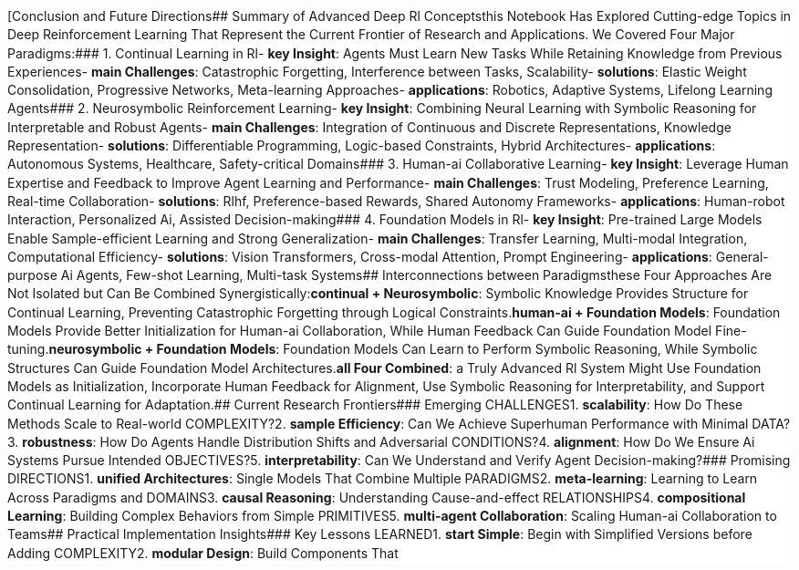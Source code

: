 [Conclusion and Future Directions## Summary of Advanced Deep Rl Conceptsthis Notebook Has Explored Cutting-edge Topics in Deep Reinforcement Learning That Represent the Current Frontier of Research and Applications. We Covered Four Major Paradigms:### 1. Continual Learning in Rl- **key Insight**: Agents Must Learn New Tasks While Retaining Knowledge from Previous Experiences- **main Challenges**: Catastrophic Forgetting, Interference between Tasks, Scalability- **solutions**: Elastic Weight Consolidation, Progressive Networks, Meta-learning Approaches- **applications**: Robotics, Adaptive Systems, Lifelong Learning Agents### 2. Neurosymbolic Reinforcement Learning- **key Insight**: Combining Neural Learning with Symbolic Reasoning for Interpretable and Robust Agents- **main Challenges**: Integration of Continuous and Discrete Representations, Knowledge Representation- **solutions**: Differentiable Programming, Logic-based Constraints, Hybrid Architectures- **applications**: Autonomous Systems, Healthcare, Safety-critical Domains### 3. Human-ai Collaborative Learning- **key Insight**: Leverage Human Expertise and Feedback to Improve Agent Learning and Performance- **main Challenges**: Trust Modeling, Preference Learning, Real-time Collaboration- **solutions**: Rlhf, Preference-based Rewards, Shared Autonomy Frameworks- **applications**: Human-robot Interaction, Personalized Ai, Assisted Decision-making### 4. Foundation Models in Rl- **key Insight**: Pre-trained Large Models Enable Sample-efficient Learning and Strong Generalization- **main Challenges**: Transfer Learning, Multi-modal Integration, Computational Efficiency- **solutions**: Vision Transformers, Cross-modal Attention, Prompt Engineering- **applications**: General-purpose Ai Agents, Few-shot Learning, Multi-task Systems## Interconnections between Paradigmsthese Four Approaches Are Not Isolated but Can Be Combined Synergistically:**continual + Neurosymbolic**: Symbolic Knowledge Provides Structure for Continual Learning, Preventing Catastrophic Forgetting through Logical Constraints.**human-ai + Foundation Models**: Foundation Models Provide Better Initialization for Human-ai Collaboration, While Human Feedback Can Guide Foundation Model Fine-tuning.**neurosymbolic + Foundation Models**: Foundation Models Can Learn to Perform Symbolic Reasoning, While Symbolic Structures Can Guide Foundation Model Architectures.**all Four Combined**: a Truly Advanced Rl System Might Use Foundation Models as Initialization, Incorporate Human Feedback for Alignment, Use Symbolic Reasoning for Interpretability, and Support Continual Learning for Adaptation.## Current Research Frontiers### Emerging CHALLENGES1. **scalability**: How Do These Methods Scale to Real-world COMPLEXITY?2. **sample Efficiency**: Can We Achieve Superhuman Performance with Minimal DATA?3. **robustness**: How Do Agents Handle Distribution Shifts and Adversarial CONDITIONS?4. **alignment**: How Do We Ensure Ai Systems Pursue Intended OBJECTIVES?5. **interpretability**: Can We Understand and Verify Agent Decision-making?### Promising DIRECTIONS1. **unified Architectures**: Single Models That Combine Multiple PARADIGMS2. **meta-learning**: Learning to Learn Across Paradigms and DOMAINS3. **causal Reasoning**: Understanding Cause-and-effect RELATIONSHIPS4. **compositional Learning**: Building Complex Behaviors from Simple PRIMITIVES5. **multi-agent Collaboration**: Scaling Human-ai Collaboration to Teams## Practical Implementation Insights### Key Lessons LEARNED1. **start Simple**: Begin with Simplified Versions before Adding COMPLEXITY2. **modular Design**: Build Components That